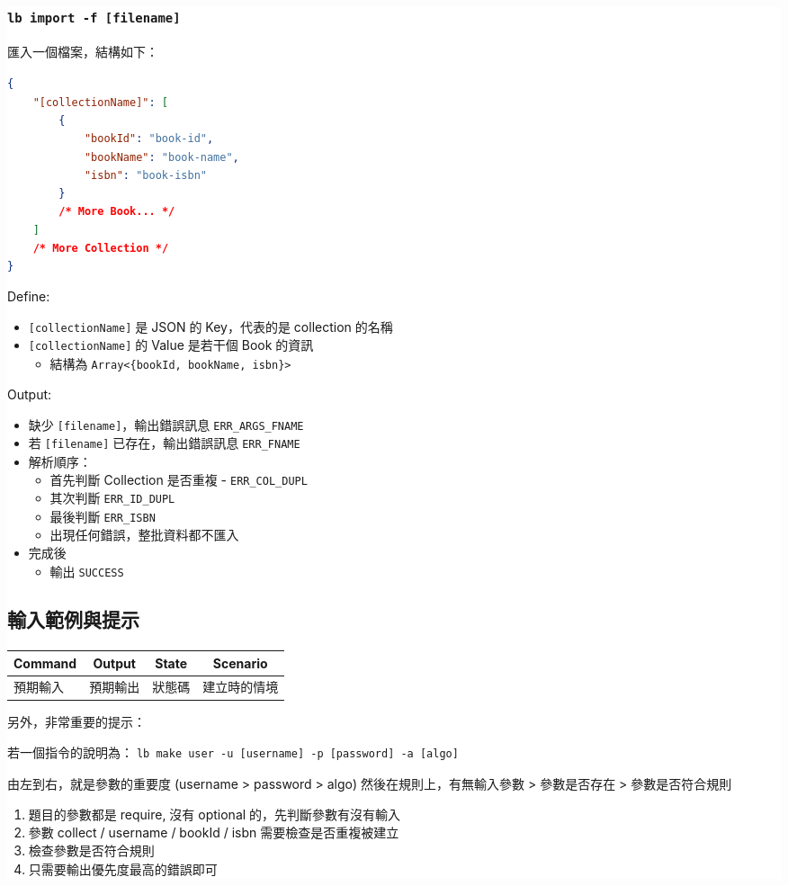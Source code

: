
### `lb import -f [filename]`

匯入一個檔案，結構如下：

```json
{
    "[collectionName]": [
        {
            "bookId": "book-id",
            "bookName": "book-name",
            "isbn": "book-isbn"
        }
        /* More Book... */
    ]
    /* More Collection */
}
```

Define:

-   `[collectionName]` 是 JSON 的 Key，代表的是 collection 的名稱
-   `[collectionName]` 的 Value 是若干個 Book 的資訊
    -   結構為 `Array<{bookId, bookName, isbn}>`

Output:

-   缺少 `[filename]`，輸出錯誤訊息 `ERR_ARGS_FNAME`
-   若 `[filename]` 已存在，輸出錯誤訊息 `ERR_FNAME`
-   解析順序：
    -   首先判斷 Collection 是否重複 - `ERR_COL_DUPL`
    -   其次判斷 `ERR_ID_DUPL`
    -   最後判斷 `ERR_ISBN`
    -   出現任何錯誤，整批資料都不匯入
-   完成後
    -   輸出 `SUCCESS`

## 輸入範例與提示

| Command  | Output   | State  | Scenario     |
| -------- | -------- | ------ | ------------ |
| 預期輸入 | 預期輸出 | 狀態碼 | 建立時的情境 |

另外，非常重要的提示：

若一個指令的說明為： `lb make user -u [username] -p [password] -a [algo]`

由左到右，就是參數的重要度 (username > password > algo)
然後在規則上，有無輸入參數 > 參數是否存在 > 參數是否符合規則

1. 題目的參數都是 require, 沒有 optional 的，先判斷參數有沒有輸入
2. 參數 collect / username / bookId / isbn 需要檢查是否重複被建立
3. 檢查參數是否符合規則
4. 只需要輸出優先度最高的錯誤即可
